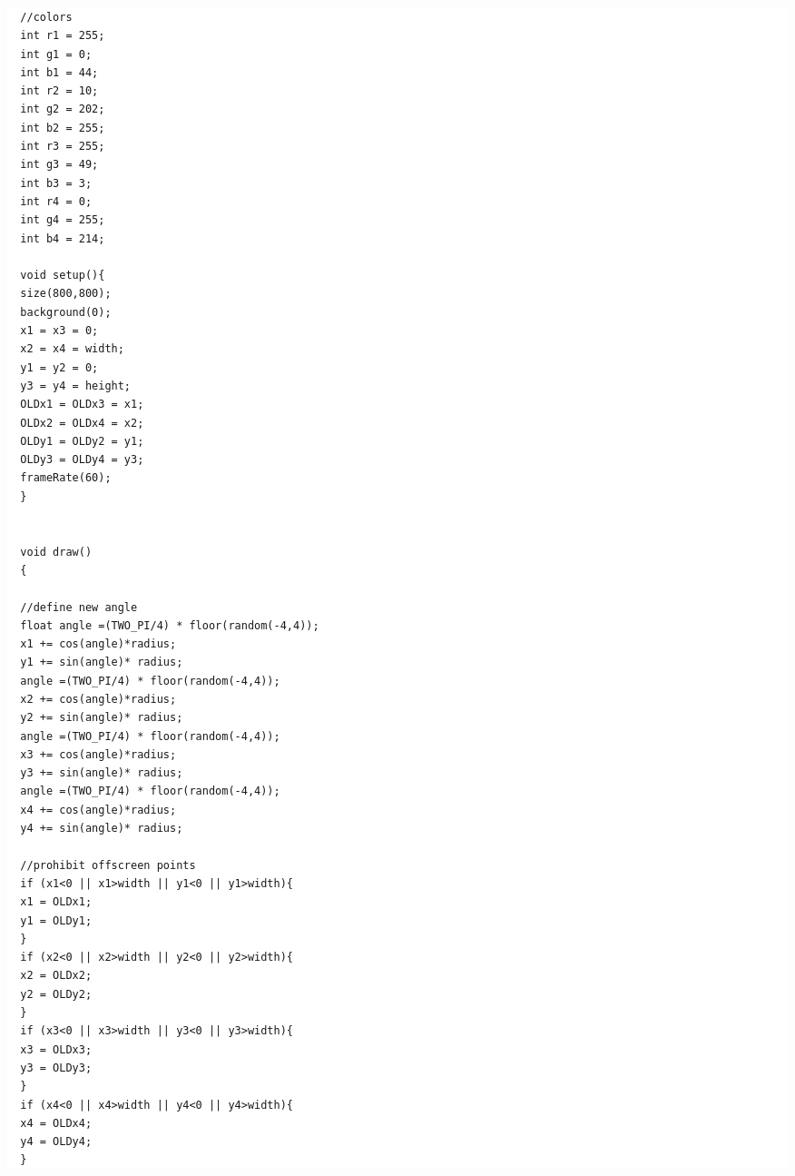 	  //colors 
	  int r1 = 255;
	  int g1 = 0;
	  int b1 = 44;
	  int r2 = 10;
	  int g2 = 202;
	  int b2 = 255;
	  int r3 = 255;
	  int g3 = 49;
	  int b3 = 3;
	  int r4 = 0;
	  int g4 = 255;
	  int b4 = 214;

	  void setup(){
	  size(800,800);
	  background(0);
	  x1 = x3 = 0;
	  x2 = x4 = width;
	  y1 = y2 = 0;
	  y3 = y4 = height;
	  OLDx1 = OLDx3 = x1;
	  OLDx2 = OLDx4 = x2;
	  OLDy1 = OLDy2 = y1;
	  OLDy3 = OLDy4 = y3;
	  frameRate(60);
	  }
	  
	  
	  void draw()
	  {
	  
	  //define new angle
	  float angle =(TWO_PI/4) * floor(random(-4,4));
	  x1 += cos(angle)*radius;
	  y1 += sin(angle)* radius;
	  angle =(TWO_PI/4) * floor(random(-4,4));
	  x2 += cos(angle)*radius;
	  y2 += sin(angle)* radius;
	  angle =(TWO_PI/4) * floor(random(-4,4));
	  x3 += cos(angle)*radius;
	  y3 += sin(angle)* radius;
	  angle =(TWO_PI/4) * floor(random(-4,4));
	  x4 += cos(angle)*radius;
	  y4 += sin(angle)* radius;
	  
	  //prohibit offscreen points
	  if (x1<0 || x1>width || y1<0 || y1>width){
	  x1 = OLDx1;
	  y1 = OLDy1;
	  }  
	  if (x2<0 || x2>width || y2<0 || y2>width){
	  x2 = OLDx2;
	  y2 = OLDy2;
	  }
	  if (x3<0 || x3>width || y3<0 || y3>width){
	  x3 = OLDx3;
	  y3 = OLDy3;
	  }
	  if (x4<0 || x4>width || y4<0 || y4>width){
	  x4 = OLDx4;
	  y4 = OLDy4;
	  }
	  